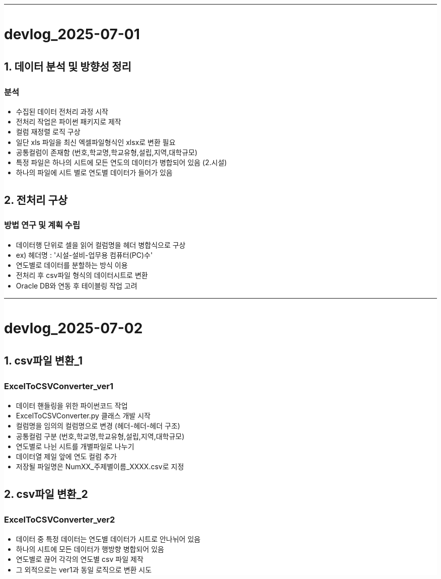 ----------------------------------------------------

# devlog_2025-07-01

## 1. 데이터 분석 및 방향성 정리
###  분석

- 수집된 데이터 전처리 과정 시작
- 전처리 작업은 파이썬 패키지로 제작
- 컬럼 재정렬 로직 구상
- 일단 xls 파일을 최신 엑셀파일형식인 xlsx로 변환 필요
- 공통컬럼이 존재함 (번호,학교명,학교유형,설립,지역,대학규모)
- 특정 파일은 하나의 시트에 모든 연도의 데이터가 병합되어 있음 (2.시설)
- 하나의 파일에 시트 별로 연도별 데이터가 들어가 있음

## 2. 전처리 구상

### 방법 연구 및 계획 수립

- 데이터행 단위로 셀을 읽어 컬럼명을 헤더 병합식으로 구상
- ex) 헤더명 : '시설-설비-업무용 컴퓨터(PC)수'
- 연도별로 데이터를 분할하는 방식 이용
- 전처리 후 csv파일 형식의 데이터시트로 변환
- Oracle DB와 연동 후 테이블링 작업 고려

----------------------------------------------------

# devlog_2025-07-02

## 1. csv파일 변환_1

### ExcelToCSVConverter_ver1

- 데이터 핸들링을 위한 파이썬코드 작업
- ExcelToCSVConverter.py 클래스 개발 시작
- 컬럼명을 임의의 컬럼명으로 변경 (헤더-헤더-헤더 구조)
- 공통컬럼 구분 (번호,학교명,학교유형,설립,지역,대학규모)
- 연도별로 나뉜 시트를 개별파일로 나누기
- 데이터열 제일 앞에 연도 컬럼 추가
- 저장될 파일명은 NumXX_주제별이름_XXXX.csv로 지정

## 2. csv파일 변환_2

### ExcelToCSVConverter_ver2

- 데이터 중 특정 데이터는 연도별 데이터가 시트로 안나뉘어 있음
- 하나의 시트에 모든 데이터가 행방향 병합되어 있음
- 연도별로 끊어 각각의 연도별 csv 파일 제작
- 그 외적으로는 ver1과 동일 로직으로 변환 시도
